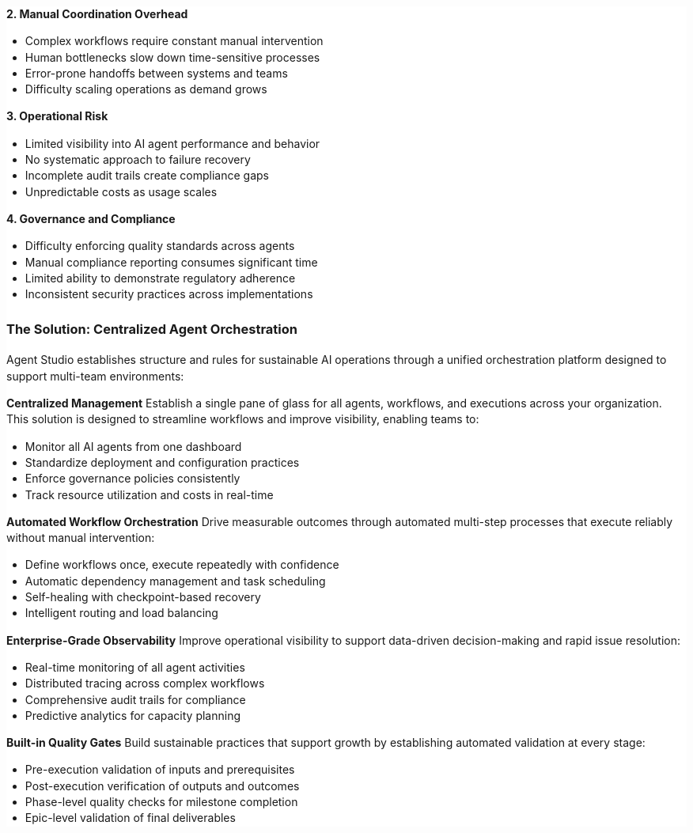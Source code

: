 **2. Manual Coordination Overhead**
- Complex workflows require constant manual intervention
- Human bottlenecks slow down time-sensitive processes
- Error-prone handoffs between systems and teams
- Difficulty scaling operations as demand grows

**3. Operational Risk**
- Limited visibility into AI agent performance and behavior
- No systematic approach to failure recovery
- Incomplete audit trails create compliance gaps
- Unpredictable costs as usage scales

**4. Governance and Compliance**
- Difficulty enforcing quality standards across agents
- Manual compliance reporting consumes significant time
- Limited ability to demonstrate regulatory adherence
- Inconsistent security practices across implementations

### The Solution: Centralized Agent Orchestration

Agent Studio establishes structure and rules for sustainable AI operations through a unified orchestration platform designed to support multi-team environments:

**Centralized Management**
Establish a single pane of glass for all agents, workflows, and executions across your organization. This solution is designed to streamline workflows and improve visibility, enabling teams to:
- Monitor all AI agents from one dashboard
- Standardize deployment and configuration practices
- Enforce governance policies consistently
- Track resource utilization and costs in real-time

**Automated Workflow Orchestration**
Drive measurable outcomes through automated multi-step processes that execute reliably without manual intervention:
- Define workflows once, execute repeatedly with confidence
- Automatic dependency management and task scheduling
- Self-healing with checkpoint-based recovery
- Intelligent routing and load balancing

**Enterprise-Grade Observability**
Improve operational visibility to support data-driven decision-making and rapid issue resolution:
- Real-time monitoring of all agent activities
- Distributed tracing across complex workflows
- Comprehensive audit trails for compliance
- Predictive analytics for capacity planning

**Built-in Quality Gates**
Build sustainable practices that support growth by establishing automated validation at every stage:
- Pre-execution validation of inputs and prerequisites
- Post-execution verification of outputs and outcomes
- Phase-level quality checks for milestone completion
- Epic-level validation of final deliverables
